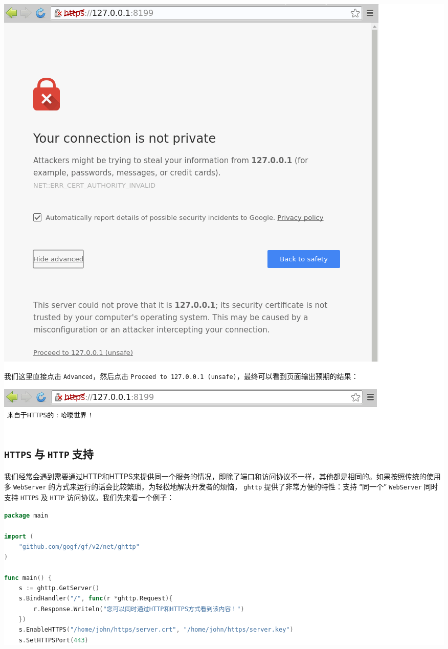 ![](/markdown/0bf64d2b392158cb1f52420051eba6d8.png)

我们这里直接点击 `Advanced`，然后点击 `Proceed to 127.0.0.1 (unsafe)`，最终可以看到页面输出预期的结果：

![](/markdown/8a389f1e074981492e90d1a90d9fa70e.png)

## `HTTPS` 与 `HTTP` 支持

我们经常会遇到需要通过HTTP和HTTPS来提供同一个服务的情况，即除了端口和访问协议不一样，其他都是相同的。如果按照传统的使用多 `WebServer` 的方式来运行的话会比较繁琐，为轻松地解决开发者的烦恼， `ghttp` 提供了非常方便的特性：支持 “同一个” `WebServer` 同时支持 `HTTPS` 及 `HTTP` 访问协议。我们先来看一个例子：

```go
package main

import (
    "github.com/gogf/gf/v2/net/ghttp"
)

func main() {
    s := ghttp.GetServer()
    s.BindHandler("/", func(r *ghttp.Request){
        r.Response.Writeln("您可以同时通过HTTP和HTTPS方式看到该内容！")
    })
    s.EnableHTTPS("/home/john/https/server.crt", "/home/john/https/server.key")
    s.SetHTTPSPort(443)
```